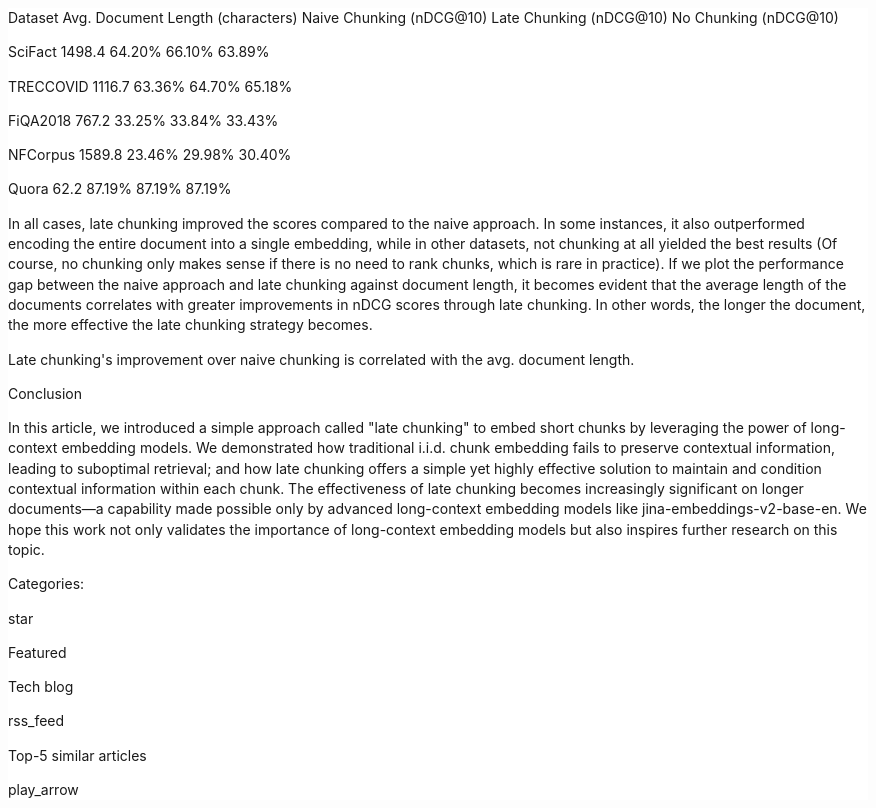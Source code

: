
Dataset	Avg. Document Length (characters)	Naive Chunking (nDCG@10)	Late Chunking (nDCG@10)	No Chunking (nDCG@10)


SciFact	1498.4	64.20%	66.10%	63.89%


TRECCOVID	1116.7	63.36%	64.70%	65.18%


FiQA2018	767.2	33.25%	33.84%	33.43%


NFCorpus	1589.8	23.46%	29.98%	30.40%


Quora	62.2	87.19%	87.19%	87.19%



In all cases, late chunking improved the scores compared to the naive approach. In some instances, it also outperformed encoding the entire document into a single embedding, while in other datasets, not chunking at all yielded the best results (Of course, no chunking only makes sense if there is no need to rank chunks, which is rare in practice). If we plot the performance gap between the naive approach and late chunking against document length, it becomes evident that the average length of the documents correlates with greater improvements in nDCG scores through late chunking. In other words, the longer the document, the more effective the late chunking strategy becomes.



Late chunking's improvement over naive chunking is correlated with the avg. document length.


Conclusion



In this article, we introduced a simple approach called "late chunking" to embed short chunks by leveraging the power of long-context embedding models. We demonstrated how traditional i.i.d. chunk embedding fails to preserve contextual information, leading to suboptimal retrieval; and how late chunking offers a simple yet highly effective solution to maintain and condition contextual information within each chunk. The effectiveness of late chunking becomes increasingly significant on longer documents—a capability made possible only by advanced long-context embedding models like jina-embeddings-v2-base-en. We hope this work not only validates the importance of long-context embedding models but also inspires further research on this topic.



Categories:


star


Featured


Tech blog


rss_feed


Top-5 similar articles


play_arrow
